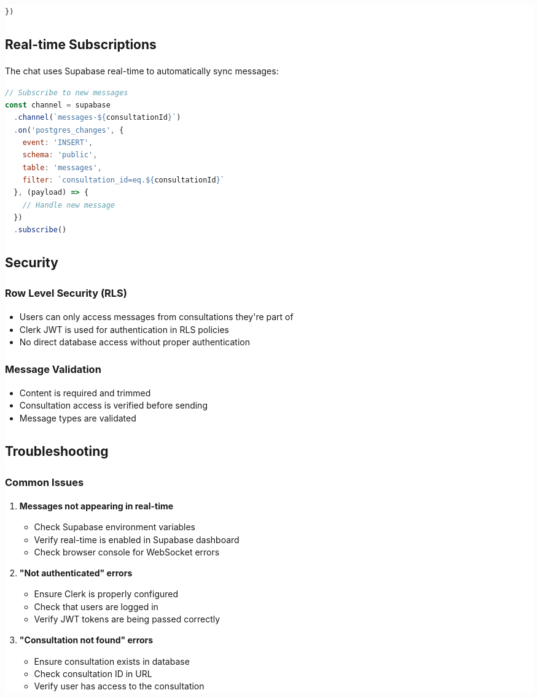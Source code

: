 ```javascript
})
```

## Real-time Subscriptions

The chat uses Supabase real-time to automatically sync messages:

```javascript
// Subscribe to new messages
const channel = supabase
  .channel(`messages-${consultationId}`)
  .on('postgres_changes', {
    event: 'INSERT',
    schema: 'public', 
    table: 'messages',
    filter: `consultation_id=eq.${consultationId}`
  }, (payload) => {
    // Handle new message
  })
  .subscribe()
```

## Security

### Row Level Security (RLS)
- Users can only access messages from consultations they're part of
- Clerk JWT is used for authentication in RLS policies
- No direct database access without proper authentication

### Message Validation
- Content is required and trimmed
- Consultation access is verified before sending
- Message types are validated

## Troubleshooting

### Common Issues

1. **Messages not appearing in real-time**
   - Check Supabase environment variables
   - Verify real-time is enabled in Supabase dashboard
   - Check browser console for WebSocket errors

2. **"Not authenticated" errors**
   - Ensure Clerk is properly configured
   - Check that users are logged in
   - Verify JWT tokens are being passed correctly

3. **"Consultation not found" errors**
   - Ensure consultation exists in database
   - Check consultation ID in URL
   - Verify user has access to the consultation
